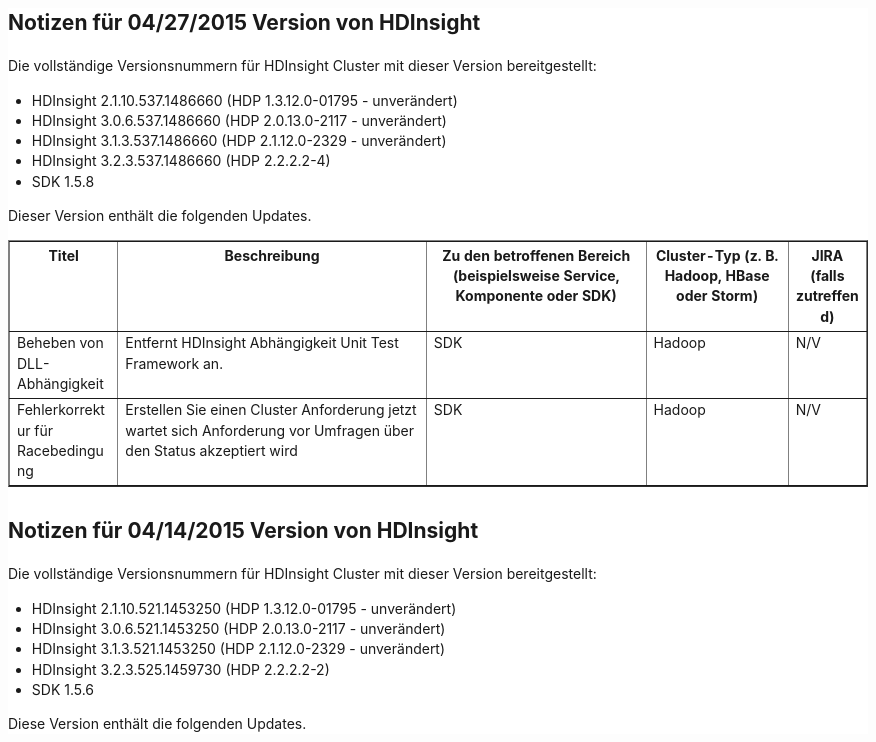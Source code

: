 ## <a name="notes-for-04272015-release-of-hdinsight"></a>Notizen für 04/27/2015 Version von HDInsight

Die vollständige Versionsnummern für HDInsight Cluster mit dieser Version bereitgestellt:

* HDInsight 2.1.10.537.1486660 (HDP 1.3.12.0-01795 - unverändert)
* HDInsight 3.0.6.537.1486660 (HDP 2.0.13.0-2117 - unverändert)
* HDInsight 3.1.3.537.1486660 (HDP 2.1.12.0-2329 - unverändert)
* HDInsight 3.2.3.537.1486660 (HDP 2.2.2.2-4)
* SDK 1.5.8

Dieser Version enthält die folgenden Updates.

<table border="1">
<tr>
<th>Titel</th>
<th>Beschreibung</th>
<th>Zu den betroffenen Bereich (beispielsweise Service, Komponente oder SDK)</p></th>
<th>Cluster-Typ (z. B. Hadoop, HBase oder Storm)</th>
<th>JIRA (falls zutreffend)</th>
</tr>


<tr>
<td>Beheben von DLL-Abhängigkeit</td>
<td>Entfernt HDInsight Abhängigkeit Unit Test Framework an.</td>
<td>SDK</td>
<td>Hadoop</td>
<td>N/V</td>
</tr>

<tr>
<td>Fehlerkorrektur für Racebedingung</td>
<td>Erstellen Sie einen Cluster Anforderung jetzt wartet sich Anforderung vor Umfragen über den Status akzeptiert wird</td>
<td>SDK</td>
<td>Hadoop</td>
<td>N/V</td>
</tr>
</table>

## <a name="notes-for-04142015-release-of-hdinsight"></a>Notizen für 04/14/2015 Version von HDInsight

Die vollständige Versionsnummern für HDInsight Cluster mit dieser Version bereitgestellt:

* HDInsight 2.1.10.521.1453250 (HDP 1.3.12.0-01795 - unverändert)
* HDInsight 3.0.6.521.1453250 (HDP 2.0.13.0-2117 - unverändert)
* HDInsight 3.1.3.521.1453250 (HDP 2.1.12.0-2329 - unverändert)
* HDInsight 3.2.3.525.1459730 (HDP 2.2.2.2-2)
* SDK 1.5.6

Diese Version enthält die folgenden Updates.
